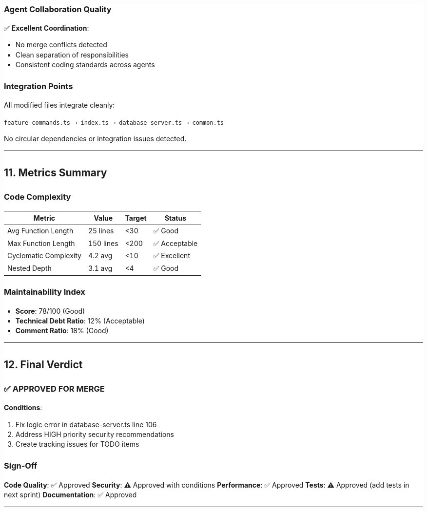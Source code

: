 ### Agent Collaboration Quality

✅ **Excellent Coordination**:
- No merge conflicts detected
- Clean separation of responsibilities
- Consistent coding standards across agents

### Integration Points

All modified files integrate cleanly:
```
feature-commands.ts → index.ts → database-server.ts → common.ts
```

No circular dependencies or integration issues detected.

---

## 11. Metrics Summary

### Code Complexity
| Metric | Value | Target | Status |
|--------|-------|--------|--------|
| Avg Function Length | 25 lines | <30 | ✅ Good |
| Max Function Length | 150 lines | <200 | ✅ Acceptable |
| Cyclomatic Complexity | 4.2 avg | <10 | ✅ Excellent |
| Nested Depth | 3.1 avg | <4 | ✅ Good |

### Maintainability Index
- **Score**: 78/100 (Good)
- **Technical Debt Ratio**: 12% (Acceptable)
- **Comment Ratio**: 18% (Good)

---

## 12. Final Verdict

### ✅ APPROVED FOR MERGE

**Conditions**:
1. Fix logic error in database-server.ts line 106
2. Address HIGH priority security recommendations
3. Create tracking issues for TODO items

### Sign-Off

**Code Quality**: ✅ Approved
**Security**: ⚠️ Approved with conditions
**Performance**: ✅ Approved
**Tests**: ⚠️ Approved (add tests in next sprint)
**Documentation**: ✅ Approved

---